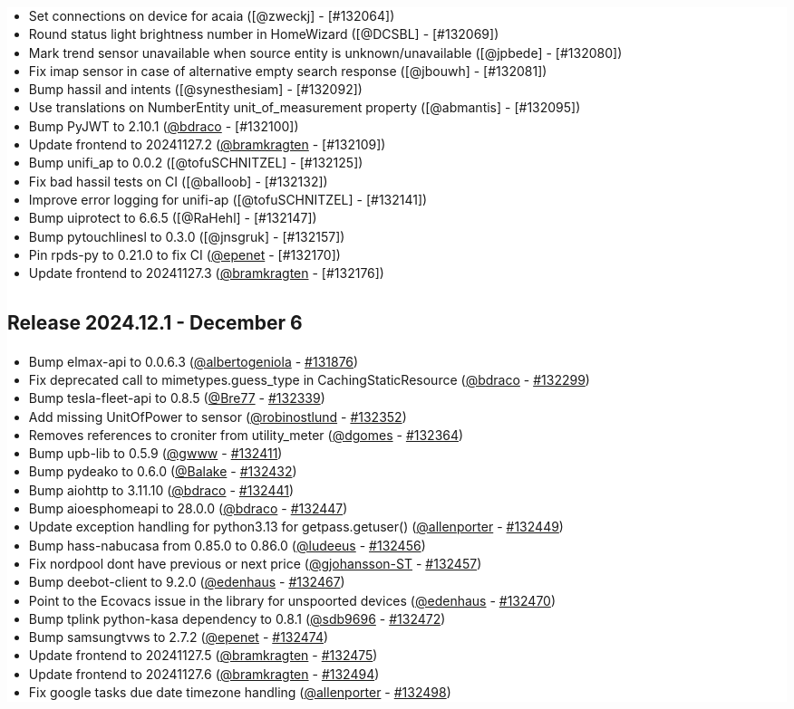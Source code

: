 - Set connections on device for acaia ([@zweckj] - [#132064])
- Round status light brightness number in HomeWizard ([@DCSBL] - [#132069])
- Mark trend sensor unavailable when source entity is unknown/unavailable ([@jpbede] - [#132080])
- Fix imap sensor in case of alternative empty search response ([@jbouwh] - [#132081])
- Bump hassil and intents ([@synesthesiam] - [#132092])
- Use translations on NumberEntity unit_of_measurement property ([@abmantis] - [#132095])
- Bump PyJWT to 2.10.1 ([@bdraco] - [#132100])
- Update frontend to 20241127.2 ([@bramkragten] - [#132109])
- Bump unifi_ap to 0.0.2 ([@tofuSCHNITZEL] - [#132125])
- Fix bad hassil tests on CI ([@balloob] - [#132132])
- Improve error logging for unifi-ap ([@tofuSCHNITZEL] - [#132141])
- Bump uiprotect to 6.6.5 ([@RaHehl] - [#132147])
- Bump pytouchlinesl to 0.3.0 ([@jnsgruk] - [#132157])
- Pin rpds-py to 0.21.0 to fix CI ([@epenet] - [#132170])
- Update frontend to 20241127.3 ([@bramkragten] - [#132176])

## Release 2024.12.1 - December 6

- Bump elmax-api to 0.0.6.3 ([@albertogeniola] - [#131876])
- Fix deprecated call to mimetypes.guess_type in CachingStaticResource ([@bdraco] - [#132299])
- Bump tesla-fleet-api to 0.8.5 ([@Bre77] - [#132339])
- Add missing UnitOfPower to sensor ([@robinostlund] - [#132352])
- Removes references to croniter from utility_meter ([@dgomes] - [#132364])
- Bump upb-lib to 0.5.9 ([@gwww] - [#132411])
- Bump pydeako to 0.6.0 ([@Balake] - [#132432])
- Bump aiohttp to 3.11.10 ([@bdraco] - [#132441])
- Bump aioesphomeapi to 28.0.0 ([@bdraco] - [#132447])
- Update exception handling for python3.13 for getpass.getuser() ([@allenporter] - [#132449])
- Bump hass-nabucasa from 0.85.0 to 0.86.0 ([@ludeeus] - [#132456])
- Fix nordpool dont have previous or next price ([@gjohansson-ST] - [#132457])
- Bump deebot-client to 9.2.0 ([@edenhaus] - [#132467])
- Point to the Ecovacs issue in the library for unspoorted devices ([@edenhaus] - [#132470])
- Bump tplink python-kasa dependency to 0.8.1 ([@sdb9696] - [#132472])
- Bump samsungtvws to 2.7.2 ([@epenet] - [#132474])
- Update frontend to 20241127.5 ([@bramkragten] - [#132475])
- Update frontend to 20241127.6 ([@bramkragten] - [#132494])
- Fix google tasks due date timezone handling ([@allenporter] - [#132498])

[#131876]: https://github.com/home-assistant/core/pull/131876
[#132195]: https://github.com/home-assistant/core/pull/132195
[#132299]: https://github.com/home-assistant/core/pull/132299
[#132339]: https://github.com/home-assistant/core/pull/132339
[#132352]: https://github.com/home-assistant/core/pull/132352
[#132364]: https://github.com/home-assistant/core/pull/132364
[#132411]: https://github.com/home-assistant/core/pull/132411
[#132432]: https://github.com/home-assistant/core/pull/132432
[#132441]: https://github.com/home-assistant/core/pull/132441
[#132447]: https://github.com/home-assistant/core/pull/132447
[#132449]: https://github.com/home-assistant/core/pull/132449
[#132456]: https://github.com/home-assistant/core/pull/132456
[#132457]: https://github.com/home-assistant/core/pull/132457
[#132467]: https://github.com/home-assistant/core/pull/132467
[#132470]: https://github.com/home-assistant/core/pull/132470
[#132472]: https://github.com/home-assistant/core/pull/132472
[#132474]: https://github.com/home-assistant/core/pull/132474
[#132475]: https://github.com/home-assistant/core/pull/132475
[#132494]: https://github.com/home-assistant/core/pull/132494
[#132498]: https://github.com/home-assistant/core/pull/132498
[@Balake]: https://github.com/Balake
[@Bre77]: https://github.com/Bre77
[@albertogeniola]: https://github.com/albertogeniola
[@allenporter]: https://github.com/allenporter
[@bdraco]: https://github.com/bdraco
[@bramkragten]: https://github.com/bramkragten
[@dgomes]: https://github.com/dgomes
[@edenhaus]: https://github.com/edenhaus
[@epenet]: https://github.com/epenet
[@frenck]: https://github.com/frenck
[@gjohansson-ST]: https://github.com/gjohansson-ST
[@gwww]: https://github.com/gwww
[@ludeeus]: https://github.com/ludeeus
[@robinostlund]: https://github.com/robinostlund
[@sdb9696]: https://github.com/sdb9696

[#113438]: https://github.com/home-assistant/core/pull/113438
[#120357]: https://github.com/home-assistant/core/pull/120357
[#123563]: https://github.com/home-assistant/core/pull/123563
[#124168]: https://github.com/home-assistant/core/pull/124168
[#124189]: https://github.com/home-assistant/core/pull/124189
[#124507]: https://github.com/home-assistant/core/pull/124507
[#124575]: https://github.com/home-assistant/core/pull/124575
[#125327]: https://github.com/home-assistant/core/pull/125327
[#125578]: https://github.com/home-assistant/core/pull/125578
[#125701]: https://github.com/home-assistant/core/pull/125701
[#126157]: https://github.com/home-assistant/core/pull/126157
[#126271]: https://github.com/home-assistant/core/pull/126271
[#126294]: https://github.com/home-assistant/core/pull/126294
[#126393]: https://github.com/home-assistant/core/pull/126393
[#126470]: https://github.com/home-assistant/core/pull/126470
[#126683]: https://github.com/home-assistant/core/pull/126683
[#126768]: https://github.com/home-assistant/core/pull/126768
[#127007]: https://github.com/home-assistant/core/pull/127007
[#127103]: https://github.com/home-assistant/core/pull/127103
[#127408]: https://github.com/home-assistant/core/pull/127408
[#127579]: https://github.com/home-assistant/core/pull/127579
[#127625]: https://github.com/home-assistant/core/pull/127625
[#127652]: https://github.com/home-assistant/core/pull/127652
[#128097]: https://github.com/home-assistant/core/pull/128097
[#128119]: https://github.com/home-assistant/core/pull/128119
[#128235]: https://github.com/home-assistant/core/pull/128235
[#128365]: https://github.com/home-assistant/core/pull/128365
[#128407]: https://github.com/home-assistant/core/pull/128407
[#128409]: https://github.com/home-assistant/core/pull/128409
[#128491]: https://github.com/home-assistant/core/pull/128491

[#128546]: https://github.com/home-assistant/core/pull/128546
[#128644]: https://github.com/home-assistant/core/pull/128644
[#129053]: https://github.com/home-assistant/core/pull/129053
[#129058]: https://github.com/home-assistant/core/pull/129058
[#129133]: https://github.com/home-assistant/core/pull/129133
[#129140]: https://github.com/home-assistant/core/pull/129140
[#129242]: https://github.com/home-assistant/core/pull/129242
[#129292]: https://github.com/home-assistant/core/pull/129292
[#129311]: https://github.com/home-assistant/core/pull/129311
[#129319]: https://github.com/home-assistant/core/pull/129319
[#129332]: https://github.com/home-assistant/core/pull/129332
[#129340]: https://github.com/home-assistant/core/pull/129340
[#129353]: https://github.com/home-assistant/core/pull/129353
[#129363]: https://github.com/home-assistant/core/pull/129363
[#129377]: https://github.com/home-assistant/core/pull/129377
[#129382]: https://github.com/home-assistant/core/pull/129382
[#129393]: https://github.com/home-assistant/core/pull/129393
[#129421]: https://github.com/home-assistant/core/pull/129421
[#129424]: https://github.com/home-assistant/core/pull/129424
[#129425]: https://github.com/home-assistant/core/pull/129425
[#129426]: https://github.com/home-assistant/core/pull/129426
[#129427]: https://github.com/home-assistant/core/pull/129427
[#129442]: https://github.com/home-assistant/core/pull/129442
[#129450]: https://github.com/home-assistant/core/pull/129450
[#129466]: https://github.com/home-assistant/core/pull/129466
[#129474]: https://github.com/home-assistant/core/pull/129474
[#129482]: https://github.com/home-assistant/core/pull/129482
[#129494]: https://github.com/home-assistant/core/pull/129494
[#129515]: https://github.com/home-assistant/core/pull/129515
[#129516]: https://github.com/home-assistant/core/pull/129516
[#129518]: https://github.com/home-assistant/core/pull/129518
[#129525]: https://github.com/home-assistant/core/pull/129525
[#129531]: https://github.com/home-assistant/core/pull/129531
[#129534]: https://github.com/home-assistant/core/pull/129534
[#129536]: https://github.com/home-assistant/core/pull/129536
[#129538]: https://github.com/home-assistant/core/pull/129538
[#129540]: https://github.com/home-assistant/core/pull/129540
[#129541]: https://github.com/home-assistant/core/pull/129541
[#129542]: https://github.com/home-assistant/core/pull/129542
[#129543]: https://github.com/home-assistant/core/pull/129543
[#129552]: https://github.com/home-assistant/core/pull/129552
[#129562]: https://github.com/home-assistant/core/pull/129562
[#129571]: https://github.com/home-assistant/core/pull/129571
[#129577]: https://github.com/home-assistant/core/pull/129577
[#129584]: https://github.com/home-assistant/core/pull/129584
[#129595]: https://github.com/home-assistant/core/pull/129595
[#129596]: https://github.com/home-assistant/core/pull/129596
[#129599]: https://github.com/home-assistant/core/pull/129599
[#129603]: https://github.com/home-assistant/core/pull/129603
[#129605]: https://github.com/home-assistant/core/pull/129605
[#129606]: https://github.com/home-assistant/core/pull/129606
[#129609]: https://github.com/home-assistant/core/pull/129609
[#129612]: https://github.com/home-assistant/core/pull/129612
[#129613]: https://github.com/home-assistant/core/pull/129613
[#129616]: https://github.com/home-assistant/core/pull/129616
[#129617]: https://github.com/home-assistant/core/pull/129617
[#129619]: https://github.com/home-assistant/core/pull/129619
[#129625]: https://github.com/home-assistant/core/pull/129625
[#129628]: https://github.com/home-assistant/core/pull/129628
[#129635]: https://github.com/home-assistant/core/pull/129635
[#129637]: https://github.com/home-assistant/core/pull/129637
[#129645]: https://github.com/home-assistant/core/pull/129645
[#129649]: https://github.com/home-assistant/core/pull/129649
[#129650]: https://github.com/home-assistant/core/pull/129650
[#129651]: https://github.com/home-assistant/core/pull/129651
[#129668]: https://github.com/home-assistant/core/pull/129668
[#129669]: https://github.com/home-assistant/core/pull/129669
[#129675]: https://github.com/home-assistant/core/pull/129675
[#129688]: https://github.com/home-assistant/core/pull/129688
[#129689]: https://github.com/home-assistant/core/pull/129689
[#129691]: https://github.com/home-assistant/core/pull/129691
[#129695]: https://github.com/home-assistant/core/pull/129695
[#129699]: https://github.com/home-assistant/core/pull/129699
[#129712]: https://github.com/home-assistant/core/pull/129712
[#129718]: https://github.com/home-assistant/core/pull/129718
[#129724]: https://github.com/home-assistant/core/pull/129724
[#129725]: https://github.com/home-assistant/core/pull/129725
[#129726]: https://github.com/home-assistant/core/pull/129726
[#129727]: https://github.com/home-assistant/core/pull/129727
[#129731]: https://github.com/home-assistant/core/pull/129731
[#129735]: https://github.com/home-assistant/core/pull/129735
[#129736]: https://github.com/home-assistant/core/pull/129736
[#129751]: https://github.com/home-assistant/core/pull/129751
[#129752]: https://github.com/home-assistant/core/pull/129752
[#129754]: https://github.com/home-assistant/core/pull/129754
[#129756]: https://github.com/home-assistant/core/pull/129756
[#129758]: https://github.com/home-assistant/core/pull/129758
[#129770]: https://github.com/home-assistant/core/pull/129770
[#129773]: https://github.com/home-assistant/core/pull/129773
[#129774]: https://github.com/home-assistant/core/pull/129774
[#129775]: https://github.com/home-assistant/core/pull/129775
[#129776]: https://github.com/home-assistant/core/pull/129776
[#129777]: https://github.com/home-assistant/core/pull/129777
[#129778]: https://github.com/home-assistant/core/pull/129778
[#129779]: https://github.com/home-assistant/core/pull/129779
[#129780]: https://github.com/home-assistant/core/pull/129780
[#129781]: https://github.com/home-assistant/core/pull/129781
[#129782]: https://github.com/home-assistant/core/pull/129782
[#129783]: https://github.com/home-assistant/core/pull/129783
[#129784]: https://github.com/home-assistant/core/pull/129784
[#129785]: https://github.com/home-assistant/core/pull/129785
[#129787]: https://github.com/home-assistant/core/pull/129787
[#129788]: https://github.com/home-assistant/core/pull/129788
[#129789]: https://github.com/home-assistant/core/pull/129789
[#129790]: https://github.com/home-assistant/core/pull/129790
[#129791]: https://github.com/home-assistant/core/pull/129791
[#129792]: https://github.com/home-assistant/core/pull/129792
[#129820]: https://github.com/home-assistant/core/pull/129820
[#129821]: https://github.com/home-assistant/core/pull/129821
[#129822]: https://github.com/home-assistant/core/pull/129822
[#129823]: https://github.com/home-assistant/core/pull/129823
[#129825]: https://github.com/home-assistant/core/pull/129825
[#129826]: https://github.com/home-assistant/core/pull/129826
[#129828]: https://github.com/home-assistant/core/pull/129828
[#129835]: https://github.com/home-assistant/core/pull/129835
[#129837]: https://github.com/home-assistant/core/pull/129837
[#129842]: https://github.com/home-assistant/core/pull/129842
[#129843]: https://github.com/home-assistant/core/pull/129843
[#129848]: https://github.com/home-assistant/core/pull/129848
[#129854]: https://github.com/home-assistant/core/pull/129854
[#129855]: https://github.com/home-assistant/core/pull/129855
[#129859]: https://github.com/home-assistant/core/pull/129859
[#129862]: https://github.com/home-assistant/core/pull/129862
[#129869]: https://github.com/home-assistant/core/pull/129869
[#129870]: https://github.com/home-assistant/core/pull/129870
[#129871]: https://github.com/home-assistant/core/pull/129871
[#129872]: https://github.com/home-assistant/core/pull/129872
[#129873]: https://github.com/home-assistant/core/pull/129873
[#129875]: https://github.com/home-assistant/core/pull/129875
[#129879]: https://github.com/home-assistant/core/pull/129879
[#129888]: https://github.com/home-assistant/core/pull/129888
[#129890]: https://github.com/home-assistant/core/pull/129890
[#129895]: https://github.com/home-assistant/core/pull/129895
[#129897]: https://github.com/home-assistant/core/pull/129897
[#129911]: https://github.com/home-assistant/core/pull/129911
[#129917]: https://github.com/home-assistant/core/pull/129917
[#129918]: https://github.com/home-assistant/core/pull/129918
[#129924]: https://github.com/home-assistant/core/pull/129924
[#129926]: https://github.com/home-assistant/core/pull/129926
[#129927]: https://github.com/home-assistant/core/pull/129927
[#129928]: https://github.com/home-assistant/core/pull/129928
[#129929]: https://github.com/home-assistant/core/pull/129929
[#129946]: https://github.com/home-assistant/core/pull/129946
[#129949]: https://github.com/home-assistant/core/pull/129949
[#129951]: https://github.com/home-assistant/core/pull/129951
[#129958]: https://github.com/home-assistant/core/pull/129958
[#129963]: https://github.com/home-assistant/core/pull/129963
[#129969]: https://github.com/home-assistant/core/pull/129969
[#129980]: https://github.com/home-assistant/core/pull/129980
[#129983]: https://github.com/home-assistant/core/pull/129983
[#130016]: https://github.com/home-assistant/core/pull/130016
[#130019]: https://github.com/home-assistant/core/pull/130019
[#130025]: https://github.com/home-assistant/core/pull/130025
[#130027]: https://github.com/home-assistant/core/pull/130027
[#130034]: https://github.com/home-assistant/core/pull/130034
[#130046]: https://github.com/home-assistant/core/pull/130046
[#130047]: https://github.com/home-assistant/core/pull/130047
[#130054]: https://github.com/home-assistant/core/pull/130054
[#130059]: https://github.com/home-assistant/core/pull/130059
[#130062]: https://github.com/home-assistant/core/pull/130062
[#130070]: https://github.com/home-assistant/core/pull/130070
[#130072]: https://github.com/home-assistant/core/pull/130072
[#130078]: https://github.com/home-assistant/core/pull/130078
[#130083]: https://github.com/home-assistant/core/pull/130083
[#130089]: https://github.com/home-assistant/core/pull/130089
[#130092]: https://github.com/home-assistant/core/pull/130092
[#130094]: https://github.com/home-assistant/core/pull/130094
[#130097]: https://github.com/home-assistant/core/pull/130097
[#130099]: https://github.com/home-assistant/core/pull/130099
[#130119]: https://github.com/home-assistant/core/pull/130119
[#130124]: https://github.com/home-assistant/core/pull/130124
[#130127]: https://github.com/home-assistant/core/pull/130127
[#130129]: https://github.com/home-assistant/core/pull/130129
[#130134]: https://github.com/home-assistant/core/pull/130134
[#130135]: https://github.com/home-assistant/core/pull/130135
[#130136]: https://github.com/home-assistant/core/pull/130136
[#130141]: https://github.com/home-assistant/core/pull/130141
[#130147]: https://github.com/home-assistant/core/pull/130147
[#130148]: https://github.com/home-assistant/core/pull/130148
[#130151]: https://github.com/home-assistant/core/pull/130151
[#130167]: https://github.com/home-assistant/core/pull/130167
[#130182]: https://github.com/home-assistant/core/pull/130182
[#130184]: https://github.com/home-assistant/core/pull/130184
[#130186]: https://github.com/home-assistant/core/pull/130186
[#130191]: https://github.com/home-assistant/core/pull/130191
[#130194]: https://github.com/home-assistant/core/pull/130194
[#130203]: https://github.com/home-assistant/core/pull/130203
[#130204]: https://github.com/home-assistant/core/pull/130204
[#130209]: https://github.com/home-assistant/core/pull/130209
[#130211]: https://github.com/home-assistant/core/pull/130211
[#130213]: https://github.com/home-assistant/core/pull/130213
[#130219]: https://github.com/home-assistant/core/pull/130219
[#130240]: https://github.com/home-assistant/core/pull/130240
[#130241]: https://github.com/home-assistant/core/pull/130241
[#130244]: https://github.com/home-assistant/core/pull/130244
[#130252]: https://github.com/home-assistant/core/pull/130252
[#130254]: https://github.com/home-assistant/core/pull/130254
[#130257]: https://github.com/home-assistant/core/pull/130257
[#130261]: https://github.com/home-assistant/core/pull/130261
[#130262]: https://github.com/home-assistant/core/pull/130262
[#130264]: https://github.com/home-assistant/core/pull/130264
[#130266]: https://github.com/home-assistant/core/pull/130266
[#130278]: https://github.com/home-assistant/core/pull/130278
[#130284]: https://github.com/home-assistant/core/pull/130284
[#130285]: https://github.com/home-assistant/core/pull/130285
[#130287]: https://github.com/home-assistant/core/pull/130287
[#130291]: https://github.com/home-assistant/core/pull/130291
[#130292]: https://github.com/home-assistant/core/pull/130292
[#130293]: https://github.com/home-assistant/core/pull/130293
[#130295]: https://github.com/home-assistant/core/pull/130295
[#130297]: https://github.com/home-assistant/core/pull/130297
[#130305]: https://github.com/home-assistant/core/pull/130305
[#130307]: https://github.com/home-assistant/core/pull/130307
[#130310]: https://github.com/home-assistant/core/pull/130310
[#130320]: https://github.com/home-assistant/core/pull/130320
[#130323]: https://github.com/home-assistant/core/pull/130323
[#130324]: https://github.com/home-assistant/core/pull/130324
[#130329]: https://github.com/home-assistant/core/pull/130329
[#130333]: https://github.com/home-assistant/core/pull/130333
[#130334]: https://github.com/home-assistant/core/pull/130334
[#130337]: https://github.com/home-assistant/core/pull/130337
[#130340]: https://github.com/home-assistant/core/pull/130340
[#130345]: https://github.com/home-assistant/core/pull/130345
[#130352]: https://github.com/home-assistant/core/pull/130352
[#130357]: https://github.com/home-assistant/core/pull/130357
[#130360]: https://github.com/home-assistant/core/pull/130360
[#130363]: https://github.com/home-assistant/core/pull/130363
[#130364]: https://github.com/home-assistant/core/pull/130364
[#130365]: https://github.com/home-assistant/core/pull/130365
[#130366]: https://github.com/home-assistant/core/pull/130366
[#130367]: https://github.com/home-assistant/core/pull/130367
[#130373]: https://github.com/home-assistant/core/pull/130373
[#130375]: https://github.com/home-assistant/core/pull/130375
[#130378]: https://github.com/home-assistant/core/pull/130378
[#130380]: https://github.com/home-assistant/core/pull/130380
[#130382]: https://github.com/home-assistant/core/pull/130382
[#130383]: https://github.com/home-assistant/core/pull/130383
[#130385]: https://github.com/home-assistant/core/pull/130385
[#130386]: https://github.com/home-assistant/core/pull/130386
[#130390]: https://github.com/home-assistant/core/pull/130390
[#130411]: https://github.com/home-assistant/core/pull/130411
[#130412]: https://github.com/home-assistant/core/pull/130412
[#130418]: https://github.com/home-assistant/core/pull/130418
[#130420]: https://github.com/home-assistant/core/pull/130420
[#130421]: https://github.com/home-assistant/core/pull/130421
[#130422]: https://github.com/home-assistant/core/pull/130422
[#130425]: https://github.com/home-assistant/core/pull/130425
[#130426]: https://github.com/home-assistant/core/pull/130426
[#130429]: https://github.com/home-assistant/core/pull/130429
[#130431]: https://github.com/home-assistant/core/pull/130431
[#130435]: https://github.com/home-assistant/core/pull/130435
[#130438]: https://github.com/home-assistant/core/pull/130438
[#130439]: https://github.com/home-assistant/core/pull/130439
[#130441]: https://github.com/home-assistant/core/pull/130441
[#130443]: https://github.com/home-assistant/core/pull/130443
[#130444]: https://github.com/home-assistant/core/pull/130444
[#130449]: https://github.com/home-assistant/core/pull/130449
[#130451]: https://github.com/home-assistant/core/pull/130451
[#130454]: https://github.com/home-assistant/core/pull/130454
[#130456]: https://github.com/home-assistant/core/pull/130456
[#130461]: https://github.com/home-assistant/core/pull/130461
[#130468]: https://github.com/home-assistant/core/pull/130468
[#130484]: https://github.com/home-assistant/core/pull/130484
[#130488]: https://github.com/home-assistant/core/pull/130488
[#130489]: https://github.com/home-assistant/core/pull/130489
[#130491]: https://github.com/home-assistant/core/pull/130491
[#130500]: https://github.com/home-assistant/core/pull/130500
[#130502]: https://github.com/home-assistant/core/pull/130502
[#130506]: https://github.com/home-assistant/core/pull/130506
[#130507]: https://github.com/home-assistant/core/pull/130507
[#130509]: https://github.com/home-assistant/core/pull/130509
[#130511]: https://github.com/home-assistant/core/pull/130511
[#130512]: https://github.com/home-assistant/core/pull/130512
[#130514]: https://github.com/home-assistant/core/pull/130514
[#130515]: https://github.com/home-assistant/core/pull/130515
[#130518]: https://github.com/home-assistant/core/pull/130518
[#130519]: https://github.com/home-assistant/core/pull/130519
[#130524]: https://github.com/home-assistant/core/pull/130524
[#130526]: https://github.com/home-assistant/core/pull/130526
[#130527]: https://github.com/home-assistant/core/pull/130527
[#130538]: https://github.com/home-assistant/core/pull/130538
[#130541]: https://github.com/home-assistant/core/pull/130541
[#130542]: https://github.com/home-assistant/core/pull/130542
[#130543]: https://github.com/home-assistant/core/pull/130543
[#130544]: https://github.com/home-assistant/core/pull/130544
[#130562]: https://github.com/home-assistant/core/pull/130562
[#130565]: https://github.com/home-assistant/core/pull/130565
[#130566]: https://github.com/home-assistant/core/pull/130566
[#130574]: https://github.com/home-assistant/core/pull/130574
[#130576]: https://github.com/home-assistant/core/pull/130576
[#130581]: https://github.com/home-assistant/core/pull/130581
[#130585]: https://github.com/home-assistant/core/pull/130585
[#130593]: https://github.com/home-assistant/core/pull/130593
[#130603]: https://github.com/home-assistant/core/pull/130603
[#130604]: https://github.com/home-assistant/core/pull/130604
[#130607]: https://github.com/home-assistant/core/pull/130607
[#130611]: https://github.com/home-assistant/core/pull/130611
[#130614]: https://github.com/home-assistant/core/pull/130614
[#130617]: https://github.com/home-assistant/core/pull/130617
[#130619]: https://github.com/home-assistant/core/pull/130619
[#130626]: https://github.com/home-assistant/core/pull/130626
[#130628]: https://github.com/home-assistant/core/pull/130628
[#130629]: https://github.com/home-assistant/core/pull/130629
[#130631]: https://github.com/home-assistant/core/pull/130631
[#130632]: https://github.com/home-assistant/core/pull/130632
[#130636]: https://github.com/home-assistant/core/pull/130636
[#130640]: https://github.com/home-assistant/core/pull/130640
[#130649]: https://github.com/home-assistant/core/pull/130649
[#130653]: https://github.com/home-assistant/core/pull/130653
[#130663]: https://github.com/home-assistant/core/pull/130663
[#130670]: https://github.com/home-assistant/core/pull/130670
[#130671]: https://github.com/home-assistant/core/pull/130671
[#130674]: https://github.com/home-assistant/core/pull/130674
[#130676]: https://github.com/home-assistant/core/pull/130676
[#130695]: https://github.com/home-assistant/core/pull/130695
[#130697]: https://github.com/home-assistant/core/pull/130697
[#130698]: https://github.com/home-assistant/core/pull/130698
[#130699]: https://github.com/home-assistant/core/pull/130699
[#130701]: https://github.com/home-assistant/core/pull/130701
[#130702]: https://github.com/home-assistant/core/pull/130702
[#130705]: https://github.com/home-assistant/core/pull/130705
[#130707]: https://github.com/home-assistant/core/pull/130707
[#130716]: https://github.com/home-assistant/core/pull/130716
[#130719]: https://github.com/home-assistant/core/pull/130719
[#130729]: https://github.com/home-assistant/core/pull/130729
[#130732]: https://github.com/home-assistant/core/pull/130732
[#130756]: https://github.com/home-assistant/core/pull/130756
[#130759]: https://github.com/home-assistant/core/pull/130759
[#130771]: https://github.com/home-assistant/core/pull/130771
[#130775]: https://github.com/home-assistant/core/pull/130775
[#130783]: https://github.com/home-assistant/core/pull/130783
[#130785]: https://github.com/home-assistant/core/pull/130785
[#130786]: https://github.com/home-assistant/core/pull/130786
[#130789]: https://github.com/home-assistant/core/pull/130789
[#130800]: https://github.com/home-assistant/core/pull/130800
[#130804]: https://github.com/home-assistant/core/pull/130804
[#130805]: https://github.com/home-assistant/core/pull/130805
[#130808]: https://github.com/home-assistant/core/pull/130808
[#130815]: https://github.com/home-assistant/core/pull/130815
[#130819]: https://github.com/home-assistant/core/pull/130819
[#130826]: https://github.com/home-assistant/core/pull/130826
[#130827]: https://github.com/home-assistant/core/pull/130827
[#130828]: https://github.com/home-assistant/core/pull/130828
[#130830]: https://github.com/home-assistant/core/pull/130830
[#130833]: https://github.com/home-assistant/core/pull/130833
[#130834]: https://github.com/home-assistant/core/pull/130834
[#130838]: https://github.com/home-assistant/core/pull/130838
[#130840]: https://github.com/home-assistant/core/pull/130840
[#130842]: https://github.com/home-assistant/core/pull/130842
[#130846]: https://github.com/home-assistant/core/pull/130846
[#130856]: https://github.com/home-assistant/core/pull/130856
[#130858]: https://github.com/home-assistant/core/pull/130858
[#130866]: https://github.com/home-assistant/core/pull/130866
[#130867]: https://github.com/home-assistant/core/pull/130867
[#130868]: https://github.com/home-assistant/core/pull/130868
[#130869]: https://github.com/home-assistant/core/pull/130869
[#130872]: https://github.com/home-assistant/core/pull/130872
[#130873]: https://github.com/home-assistant/core/pull/130873
[#130874]: https://github.com/home-assistant/core/pull/130874
[#130880]: https://github.com/home-assistant/core/pull/130880
[#130886]: https://github.com/home-assistant/core/pull/130886
[#130888]: https://github.com/home-assistant/core/pull/130888
[#130889]: https://github.com/home-assistant/core/pull/130889
[#130891]: https://github.com/home-assistant/core/pull/130891
[#130896]: https://github.com/home-assistant/core/pull/130896
[#130901]: https://github.com/home-assistant/core/pull/130901
[#130903]: https://github.com/home-assistant/core/pull/130903
[#130906]: https://github.com/home-assistant/core/pull/130906
[#130907]: https://github.com/home-assistant/core/pull/130907
[#130924]: https://github.com/home-assistant/core/pull/130924
[#130930]: https://github.com/home-assistant/core/pull/130930
[#130932]: https://github.com/home-assistant/core/pull/130932
[#130935]: https://github.com/home-assistant/core/pull/130935
[#130942]: https://github.com/home-assistant/core/pull/130942
[#130953]: https://github.com/home-assistant/core/pull/130953
[#130954]: https://github.com/home-assistant/core/pull/130954
[#130956]: https://github.com/home-assistant/core/pull/130956
[#130962]: https://github.com/home-assistant/core/pull/130962
[#130964]: https://github.com/home-assistant/core/pull/130964
[#130966]: https://github.com/home-assistant/core/pull/130966
[#130967]: https://github.com/home-assistant/core/pull/130967
[#130973]: https://github.com/home-assistant/core/pull/130973
[#130980]: https://github.com/home-assistant/core/pull/130980
[#130982]: https://github.com/home-assistant/core/pull/130982
[#130985]: https://github.com/home-assistant/core/pull/130985
[#130988]: https://github.com/home-assistant/core/pull/130988
[#130989]: https://github.com/home-assistant/core/pull/130989
[#130990]: https://github.com/home-assistant/core/pull/130990
[#130993]: https://github.com/home-assistant/core/pull/130993
[#130994]: https://github.com/home-assistant/core/pull/130994
[#130995]: https://github.com/home-assistant/core/pull/130995
[#130998]: https://github.com/home-assistant/core/pull/130998
[#130999]: https://github.com/home-assistant/core/pull/130999
[#131008]: https://github.com/home-assistant/core/pull/131008
[#131009]: https://github.com/home-assistant/core/pull/131009
[#131010]: https://github.com/home-assistant/core/pull/131010
[#131011]: https://github.com/home-assistant/core/pull/131011
[#131012]: https://github.com/home-assistant/core/pull/131012
[#131013]: https://github.com/home-assistant/core/pull/131013
[#131014]: https://github.com/home-assistant/core/pull/131014
[#131024]: https://github.com/home-assistant/core/pull/131024
[#131029]: https://github.com/home-assistant/core/pull/131029
[#131034]: https://github.com/home-assistant/core/pull/131034
[#131037]: https://github.com/home-assistant/core/pull/131037
[#131039]: https://github.com/home-assistant/core/pull/131039
[#131043]: https://github.com/home-assistant/core/pull/131043
[#131044]: https://github.com/home-assistant/core/pull/131044
[#131047]: https://github.com/home-assistant/core/pull/131047
[#131048]: https://github.com/home-assistant/core/pull/131048
[#131049]: https://github.com/home-assistant/core/pull/131049
[#131051]: https://github.com/home-assistant/core/pull/131051
[#131052]: https://github.com/home-assistant/core/pull/131052
[#131054]: https://github.com/home-assistant/core/pull/131054
[#131055]: https://github.com/home-assistant/core/pull/131055
[#131058]: https://github.com/home-assistant/core/pull/131058
[#131059]: https://github.com/home-assistant/core/pull/131059
[#131061]: https://github.com/home-assistant/core/pull/131061
[#131063]: https://github.com/home-assistant/core/pull/131063
[#131064]: https://github.com/home-assistant/core/pull/131064
[#131069]: https://github.com/home-assistant/core/pull/131069
[#131070]: https://github.com/home-assistant/core/pull/131070
[#131071]: https://github.com/home-assistant/core/pull/131071
[#131072]: https://github.com/home-assistant/core/pull/131072
[#131073]: https://github.com/home-assistant/core/pull/131073
[#131075]: https://github.com/home-assistant/core/pull/131075
[#131077]: https://github.com/home-assistant/core/pull/131077
[#131078]: https://github.com/home-assistant/core/pull/131078
[#131081]: https://github.com/home-assistant/core/pull/131081
[#131082]: https://github.com/home-assistant/core/pull/131082
[#131084]: https://github.com/home-assistant/core/pull/131084
[#131086]: https://github.com/home-assistant/core/pull/131086
[#131087]: https://github.com/home-assistant/core/pull/131087
[#131088]: https://github.com/home-assistant/core/pull/131088
[#131089]: https://github.com/home-assistant/core/pull/131089